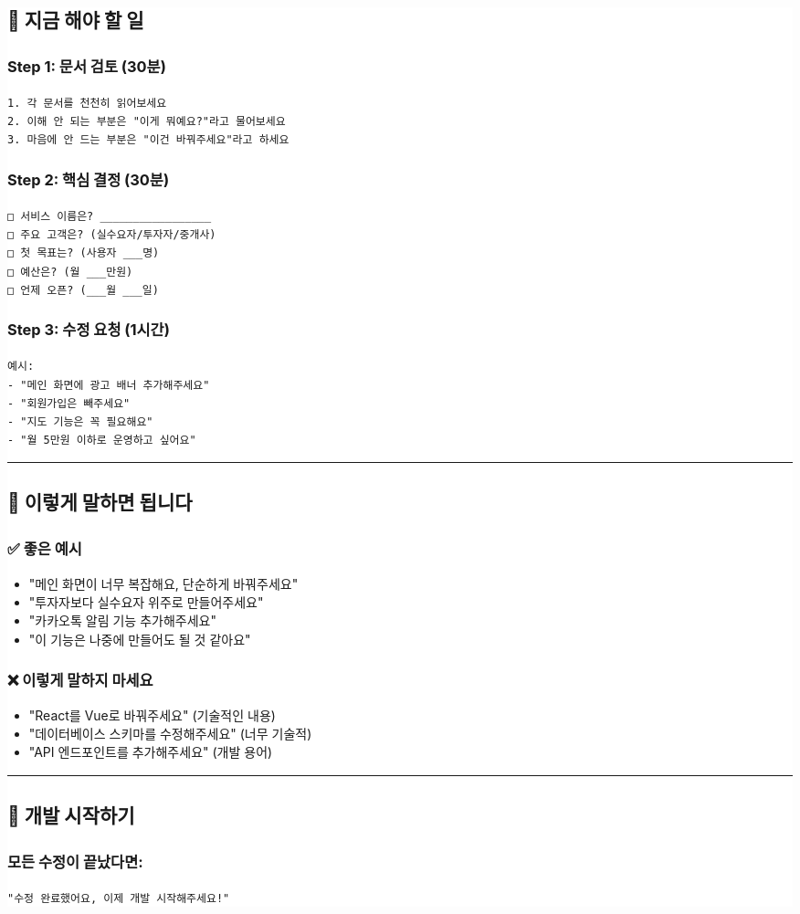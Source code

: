 
## 🎯 지금 해야 할 일

### Step 1: 문서 검토 (30분)
```
1. 각 문서를 천천히 읽어보세요
2. 이해 안 되는 부분은 "이게 뭐예요?"라고 물어보세요
3. 마음에 안 드는 부분은 "이건 바꿔주세요"라고 하세요
```

### Step 2: 핵심 결정 (30분)
```
□ 서비스 이름은? _________________
□ 주요 고객은? (실수요자/투자자/중개사)
□ 첫 목표는? (사용자 ___명)
□ 예산은? (월 ___만원)
□ 언제 오픈? (___월 ___일)
```

### Step 3: 수정 요청 (1시간)
```
예시:
- "메인 화면에 광고 배너 추가해주세요"
- "회원가입은 빼주세요"
- "지도 기능은 꼭 필요해요"
- "월 5만원 이하로 운영하고 싶어요"
```

---

## 💬 이렇게 말하면 됩니다

### ✅ 좋은 예시
- "메인 화면이 너무 복잡해요, 단순하게 바꿔주세요"
- "투자자보다 실수요자 위주로 만들어주세요"
- "카카오톡 알림 기능 추가해주세요"
- "이 기능은 나중에 만들어도 될 것 같아요"

### ❌ 이렇게 말하지 마세요
- "React를 Vue로 바꿔주세요" (기술적인 내용)
- "데이터베이스 스키마를 수정해주세요" (너무 기술적)
- "API 엔드포인트를 추가해주세요" (개발 용어)

---

## 🚀 개발 시작하기

### 모든 수정이 끝났다면:
```
"수정 완료했어요, 이제 개발 시작해주세요!"
```
